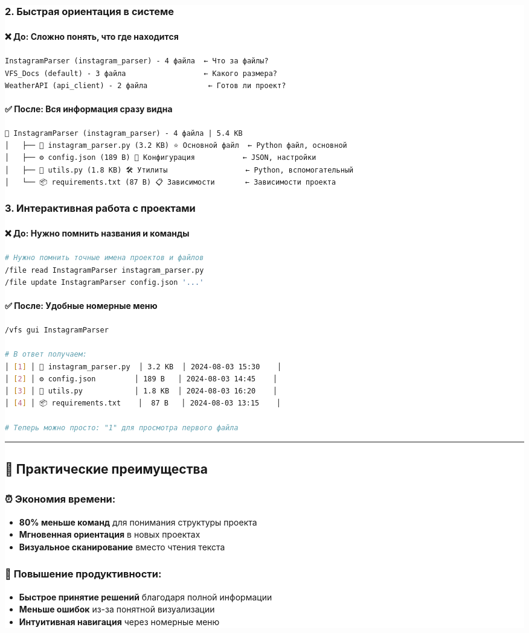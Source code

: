 ### 2. **Быстрая ориентация в системе**

#### ❌ До: Сложно понять, что где находится
```
InstagramParser (instagram_parser) - 4 файла  ← Что за файлы?
VFS_Docs (default) - 3 файла                  ← Какого размера?
WeatherAPI (api_client) - 2 файла              ← Готов ли проект?
```

#### ✅ После: Вся информация сразу видна
```
📂 InstagramParser (instagram_parser) - 4 файла | 5.4 KB
│   ├── 🐍 instagram_parser.py (3.2 KB) ⭐ Основной файл  ← Python файл, основной
│   ├── ⚙️ config.json (189 B) 🔧 Конфигурация           ← JSON, настройки
│   ├── 🔧 utils.py (1.8 KB) 🛠️ Утилиты                  ← Python, вспомогательный
│   └── 📦 requirements.txt (87 B) 📋 Зависимости       ← Зависимости проекта
```

### 3. **Интерактивная работа с проектами**

#### ❌ До: Нужно помнить названия и команды
```bash
# Нужно помнить точные имена проектов и файлов
/file read InstagramParser instagram_parser.py
/file update InstagramParser config.json '...'
```

#### ✅ После: Удобные номерные меню
```bash
/vfs gui InstagramParser

# В ответ получаем:
│ [1] │ 🐍 instagram_parser.py  │ 3.2 KB  │ 2024-08-03 15:30    │
│ [2] │ ⚙️ config.json         │ 189 B   │ 2024-08-03 14:45    │
│ [3] │ 🔧 utils.py            │ 1.8 KB  │ 2024-08-03 16:20    │
│ [4] │ 📦 requirements.txt    │  87 B   │ 2024-08-03 13:15    │

# Теперь можно просто: "1" для просмотра первого файла
```

---

## 🚀 **Практические преимущества**

### ⏰ **Экономия времени:**
- **80% меньше команд** для понимания структуры проекта
- **Мгновенная ориентация** в новых проектах
- **Визуальное сканирование** вместо чтения текста

### 🎯 **Повышение продуктивности:**
- **Быстрое принятие решений** благодаря полной информации
- **Меньше ошибок** из-за понятной визуализации
- **Интуитивная навигация** через номерные меню
